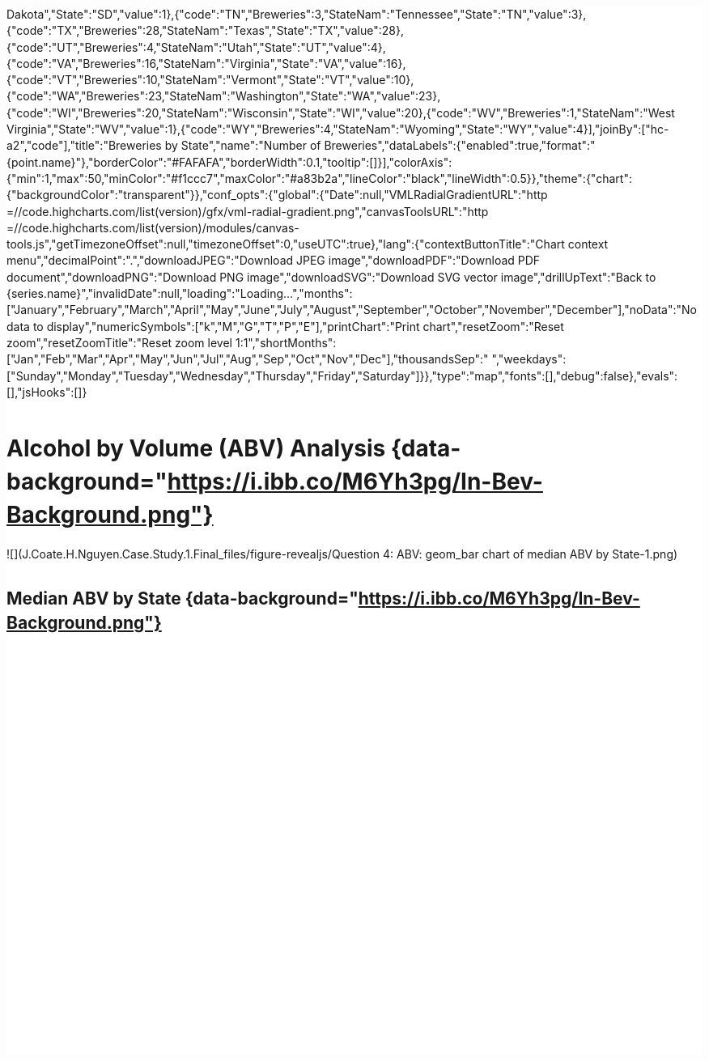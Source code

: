 Dakota","State":"SD","value":1},{"code":"TN","Breweries":3,"StateNam":"Tennessee","State":"TN","value":3},{"code":"TX","Breweries":28,"StateNam":"Texas","State":"TX","value":28},{"code":"UT","Breweries":4,"StateNam":"Utah","State":"UT","value":4},{"code":"VA","Breweries":16,"StateNam":"Virginia","State":"VA","value":16},{"code":"VT","Breweries":10,"StateNam":"Vermont","State":"VT","value":10},{"code":"WA","Breweries":23,"StateNam":"Washington","State":"WA","value":23},{"code":"WI","Breweries":20,"StateNam":"Wisconsin","State":"WI","value":20},{"code":"WV","Breweries":1,"StateNam":"West Virginia","State":"WV","value":1},{"code":"WY","Breweries":4,"StateNam":"Wyoming","State":"WY","value":4}],"joinBy":["hc-a2","code"],"title":"Breweries by State","name":"Number of Breweries","dataLabels":{"enabled":true,"format":"{point.name}"},"borderColor":"#FAFAFA","borderWidth":0.1,"tooltip":[]}],"colorAxis":{"min":1,"max":50,"minColor":"#f1ccc7","maxColor":"#a83b2a","lineColor":"black","lineWidth":0.5}},"theme":{"chart":{"backgroundColor":"transparent"}},"conf_opts":{"global":{"Date":null,"VMLRadialGradientURL":"http =//code.highcharts.com/list(version)/gfx/vml-radial-gradient.png","canvasToolsURL":"http =//code.highcharts.com/list(version)/modules/canvas-tools.js","getTimezoneOffset":null,"timezoneOffset":0,"useUTC":true},"lang":{"contextButtonTitle":"Chart context menu","decimalPoint":".","downloadJPEG":"Download JPEG image","downloadPDF":"Download PDF document","downloadPNG":"Download PNG image","downloadSVG":"Download SVG vector image","drillUpText":"Back to {series.name}","invalidDate":null,"loading":"Loading...","months":["January","February","March","April","May","June","July","August","September","October","November","December"],"noData":"No data to display","numericSymbols":["k","M","G","T","P","E"],"printChart":"Print chart","resetZoom":"Reset zoom","resetZoomTitle":"Reset zoom level 1:1","shortMonths":["Jan","Feb","Mar","Apr","May","Jun","Jul","Aug","Sep","Oct","Nov","Dec"],"thousandsSep":" ","weekdays":["Sunday","Monday","Tuesday","Wednesday","Thursday","Friday","Saturday"]}},"type":"map","fonts":[],"debug":false},"evals":[],"jsHooks":[]}</script>

























# Alcohol by Volume (ABV) Analysis {data-background="https://i.ibb.co/M6Yh3pg/In-Bev-Background.png"}
![](J.Coate.H.Nguyen.Case.Study.1.Final_files/figure-revealjs/Question 4: ABV: geom_bar chart of median ABV by State-1.png)



## Median ABV by State {data-background="https://i.ibb.co/M6Yh3pg/In-Bev-Background.png"}
<div id="htmlwidget-7da58cf4e3b922355ef2" style="width:100%;height:500px;" class="highchart html-widget"></div>